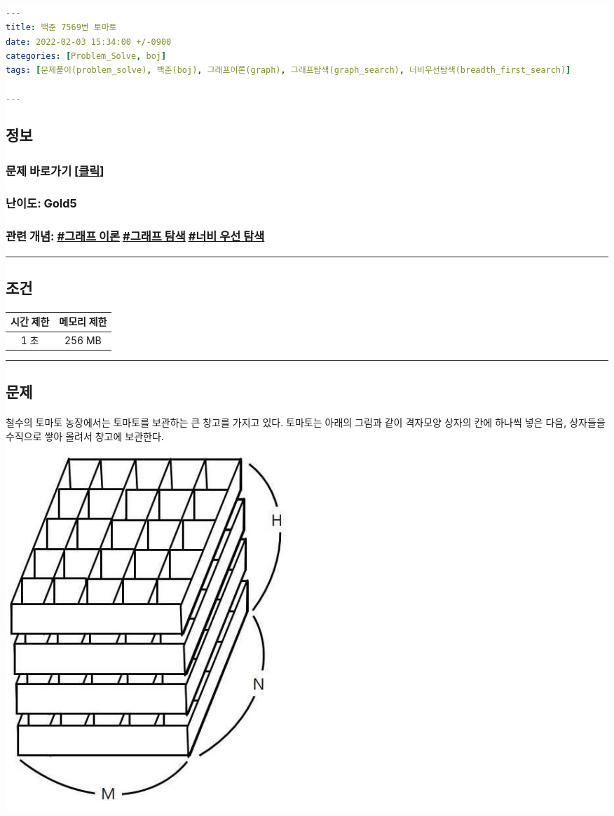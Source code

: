 ```yaml
---
title: 백준 7569번 토마토
date: 2022-02-03 15:34:00 +/-0900
categories: [Problem_Solve, boj]
tags: [문제풀이(problem_solve), 백준(boj), 그래프이론(graph), 그래프탐색(graph_search), 너비우선탐색(breadth_first_search)]

---
```

## 정보
### 문제 바로가기 [[클릭](https://www.acmicpc.net/problem/7569)]
### 난이도: Gold5
### 관련 개념: [#그래프 이론](https://www.acmicpc.net/problemset?sort=ac_desc&algo=7) [#그래프 탐색](https://www.acmicpc.net/problemset?sort=ac_desc&algo=11) [#너비 우선 탐색](https://www.acmicpc.net/problemset?sort=ac_desc&algo=126)

---
## 조건

시간 제한|메모리 제한
:---:|:---:
1 초|256 MB

---
## 문제
철수의 토마토 농장에서는 토마토를 보관하는 큰 창고를 가지고 있다. 토마토는 아래의 그림과 같이 격자모양 상자의 칸에 하나씩 넣은 다음, 상자들을 수직으로 쌓아 올려서 창고에 보관한다.

![토마토창고](/assets/img/problem_solve/0015/0015_problem.png)
